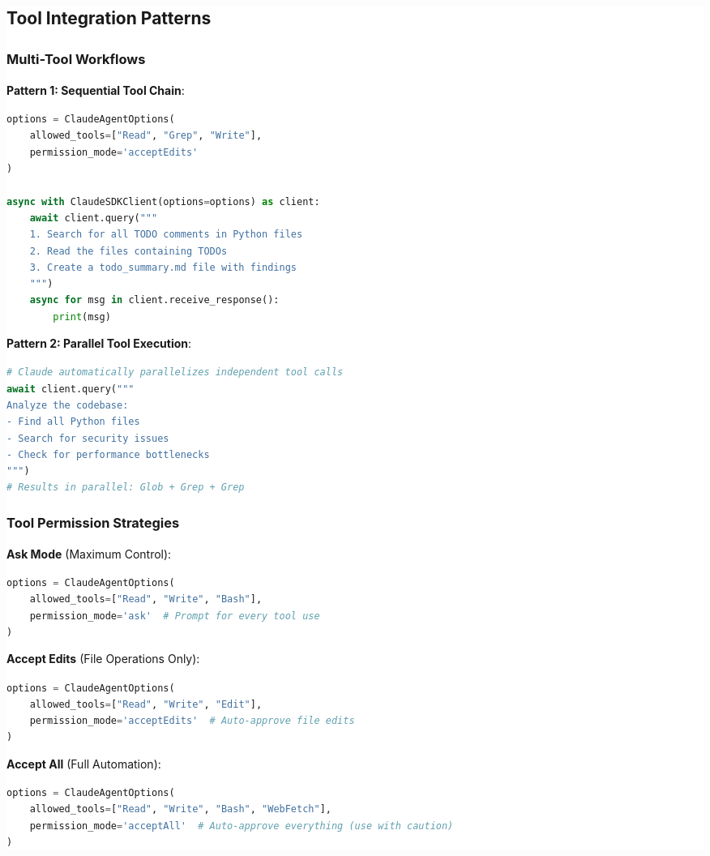 
## Tool Integration Patterns

### Multi-Tool Workflows

**Pattern 1: Sequential Tool Chain**:
```python
options = ClaudeAgentOptions(
    allowed_tools=["Read", "Grep", "Write"],
    permission_mode='acceptEdits'
)

async with ClaudeSDKClient(options=options) as client:
    await client.query("""
    1. Search for all TODO comments in Python files
    2. Read the files containing TODOs
    3. Create a todo_summary.md file with findings
    """)
    async for msg in client.receive_response():
        print(msg)
```

**Pattern 2: Parallel Tool Execution**:
```python
# Claude automatically parallelizes independent tool calls
await client.query("""
Analyze the codebase:
- Find all Python files
- Search for security issues
- Check for performance bottlenecks
""")
# Results in parallel: Glob + Grep + Grep
```

### Tool Permission Strategies

**Ask Mode** (Maximum Control):
```python
options = ClaudeAgentOptions(
    allowed_tools=["Read", "Write", "Bash"],
    permission_mode='ask'  # Prompt for every tool use
)
```

**Accept Edits** (File Operations Only):
```python
options = ClaudeAgentOptions(
    allowed_tools=["Read", "Write", "Edit"],
    permission_mode='acceptEdits'  # Auto-approve file edits
)
```

**Accept All** (Full Automation):
```python
options = ClaudeAgentOptions(
    allowed_tools=["Read", "Write", "Bash", "WebFetch"],
    permission_mode='acceptAll'  # Auto-approve everything (use with caution)
)
```


[^1]: Claude Docs. "Python SDK Reference - Built-in Tools." Tool Documentation, 2025. https://docs.claude.com/en/docs/claude-code/sdk/sdk-python
[^2]: eesel AI. "A Practical Guide to the Python Claude Code SDK." Edit Tool Best Practices, 2025. https://www.eesel.ai/blog/python-claude-code-sdk
[^3]: PromptLayer. "Building Agents with Claude Code's SDK." Security Considerations, 2025. https://blog.promptlayer.com/building-agents-with-claude-codes-sdk/
[^4]: GitHub. "Claude Agent SDK Python Examples." Custom Tools, 2025. https://github.com/anthropics/claude-agent-sdk-python/tree/main/examples
[^5]: Model Context Protocol. "MCP Specification." Protocol Documentation, 2025. https://modelcontextprotocol.io/docs/spec
[^6]: GitHub. "Model Context Protocol Servers." Server Registry, 2025. https://github.com/modelcontextprotocol/servers
[^7]: Model Context Protocol. "Building MCP Servers." Developer Guide, 2025. https://modelcontextprotocol.io/docs/guides/building-servers